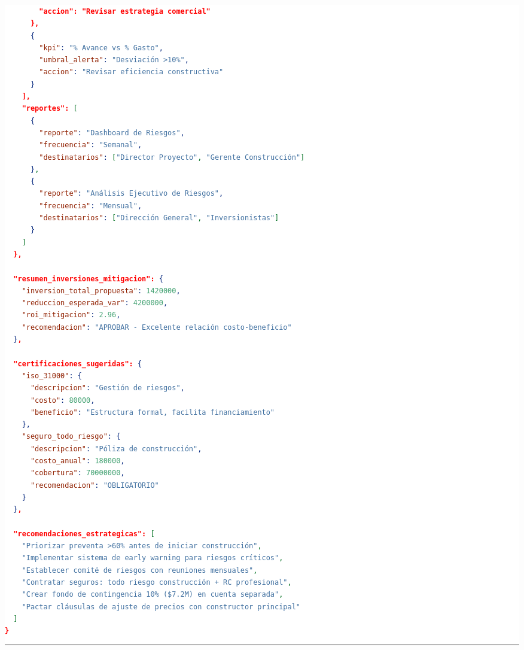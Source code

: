 ```json
        "accion": "Revisar estrategia comercial"
      },
      {
        "kpi": "% Avance vs % Gasto",
        "umbral_alerta": "Desviación >10%",
        "accion": "Revisar eficiencia constructiva"
      }
    ],
    "reportes": [
      {
        "reporte": "Dashboard de Riesgos",
        "frecuencia": "Semanal",
        "destinatarios": ["Director Proyecto", "Gerente Construcción"]
      },
      {
        "reporte": "Análisis Ejecutivo de Riesgos",
        "frecuencia": "Mensual",
        "destinatarios": ["Dirección General", "Inversionistas"]
      }
    ]
  },

  "resumen_inversiones_mitigacion": {
    "inversion_total_propuesta": 1420000,
    "reduccion_esperada_var": 4200000,
    "roi_mitigacion": 2.96,
    "recomendacion": "APROBAR - Excelente relación costo-beneficio"
  },

  "certificaciones_sugeridas": {
    "iso_31000": {
      "descripcion": "Gestión de riesgos",
      "costo": 80000,
      "beneficio": "Estructura formal, facilita financiamiento"
    },
    "seguro_todo_riesgo": {
      "descripcion": "Póliza de construcción",
      "costo_anual": 180000,
      "cobertura": 70000000,
      "recomendacion": "OBLIGATORIO"
    }
  },

  "recomendaciones_estrategicas": [
    "Priorizar preventa >60% antes de iniciar construcción",
    "Implementar sistema de early warning para riesgos críticos",
    "Establecer comité de riesgos con reuniones mensuales",
    "Contratar seguros: todo riesgo construcción + RC profesional",
    "Crear fondo de contingencia 10% ($7.2M) en cuenta separada",
    "Pactar cláusulas de ajuste de precios con constructor principal"
  ]
}
```

---